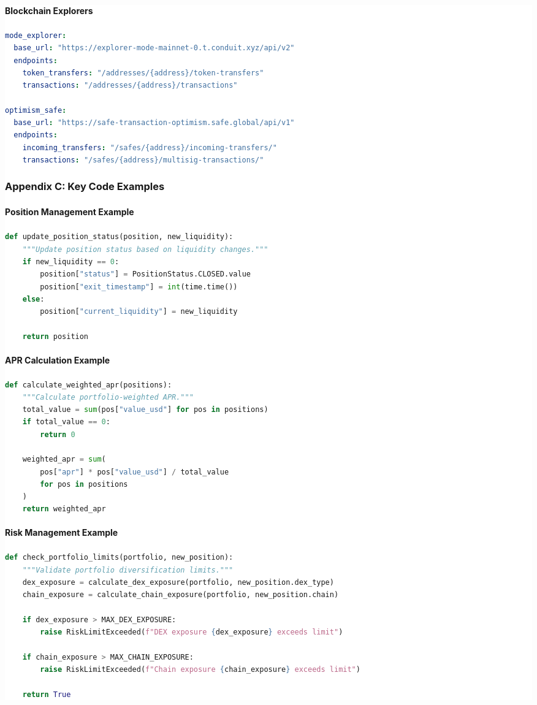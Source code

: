 #### Blockchain Explorers
```yaml
mode_explorer:
  base_url: "https://explorer-mode-mainnet-0.t.conduit.xyz/api/v2"
  endpoints:
    token_transfers: "/addresses/{address}/token-transfers"
    transactions: "/addresses/{address}/transactions"
    
optimism_safe:
  base_url: "https://safe-transaction-optimism.safe.global/api/v1"
  endpoints:
    incoming_transfers: "/safes/{address}/incoming-transfers/"
    transactions: "/safes/{address}/multisig-transactions/"
```

### Appendix C: Key Code Examples

#### Position Management Example

```python
def update_position_status(position, new_liquidity):
    """Update position status based on liquidity changes."""
    if new_liquidity == 0:
        position["status"] = PositionStatus.CLOSED.value
        position["exit_timestamp"] = int(time.time())
    else:
        position["current_liquidity"] = new_liquidity
    
    return position
```

#### APR Calculation Example

```python
def calculate_weighted_apr(positions):
    """Calculate portfolio-weighted APR."""
    total_value = sum(pos["value_usd"] for pos in positions)
    if total_value == 0:
        return 0
    
    weighted_apr = sum(
        pos["apr"] * pos["value_usd"] / total_value 
        for pos in positions
    )
    return weighted_apr
```

#### Risk Management Example

```python
def check_portfolio_limits(portfolio, new_position):
    """Validate portfolio diversification limits."""
    dex_exposure = calculate_dex_exposure(portfolio, new_position.dex_type)
    chain_exposure = calculate_chain_exposure(portfolio, new_position.chain)
    
    if dex_exposure > MAX_DEX_EXPOSURE:
        raise RiskLimitExceeded(f"DEX exposure {dex_exposure} exceeds limit")
    
    if chain_exposure > MAX_CHAIN_EXPOSURE:
        raise RiskLimitExceeded(f"Chain exposure {chain_exposure} exceeds limit")
    
    return True
```
